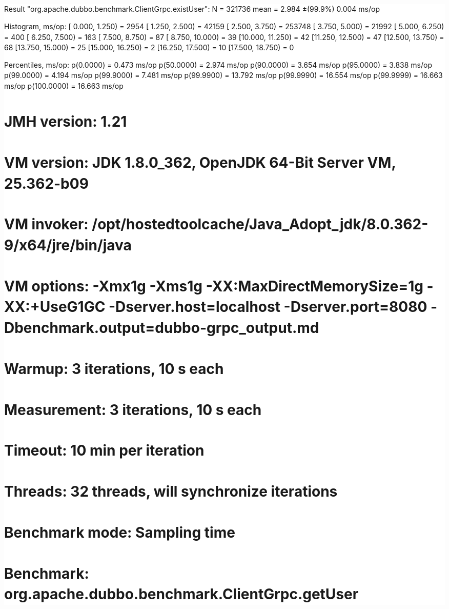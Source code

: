 

Result "org.apache.dubbo.benchmark.ClientGrpc.existUser":
  N = 321736
  mean =      2.984 ±(99.9%) 0.004 ms/op

  Histogram, ms/op:
    [ 0.000,  1.250) = 2954 
    [ 1.250,  2.500) = 42159 
    [ 2.500,  3.750) = 253748 
    [ 3.750,  5.000) = 21992 
    [ 5.000,  6.250) = 400 
    [ 6.250,  7.500) = 163 
    [ 7.500,  8.750) = 87 
    [ 8.750, 10.000) = 39 
    [10.000, 11.250) = 42 
    [11.250, 12.500) = 47 
    [12.500, 13.750) = 68 
    [13.750, 15.000) = 25 
    [15.000, 16.250) = 2 
    [16.250, 17.500) = 10 
    [17.500, 18.750) = 0 

  Percentiles, ms/op:
      p(0.0000) =      0.473 ms/op
     p(50.0000) =      2.974 ms/op
     p(90.0000) =      3.654 ms/op
     p(95.0000) =      3.838 ms/op
     p(99.0000) =      4.194 ms/op
     p(99.9000) =      7.481 ms/op
     p(99.9900) =     13.792 ms/op
     p(99.9990) =     16.554 ms/op
     p(99.9999) =     16.663 ms/op
    p(100.0000) =     16.663 ms/op


# JMH version: 1.21
# VM version: JDK 1.8.0_362, OpenJDK 64-Bit Server VM, 25.362-b09
# VM invoker: /opt/hostedtoolcache/Java_Adopt_jdk/8.0.362-9/x64/jre/bin/java
# VM options: -Xmx1g -Xms1g -XX:MaxDirectMemorySize=1g -XX:+UseG1GC -Dserver.host=localhost -Dserver.port=8080 -Dbenchmark.output=dubbo-grpc_output.md
# Warmup: 3 iterations, 10 s each
# Measurement: 3 iterations, 10 s each
# Timeout: 10 min per iteration
# Threads: 32 threads, will synchronize iterations
# Benchmark mode: Sampling time
# Benchmark: org.apache.dubbo.benchmark.ClientGrpc.getUser
